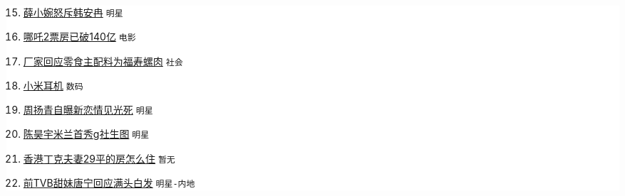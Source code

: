 15. [薛小婉怒斥韩安冉](https://m.weibo.cn/search?containerid=100103type%3D1%26t%3D10%26q%3D%23%E8%96%9B%E5%B0%8F%E5%A9%89%E6%80%92%E6%96%A5%E9%9F%A9%E5%AE%89%E5%86%89%23&stream_entry_id=31&isnewpage=1&extparam=seat%3D1%26filter_type%3Drealtimehot%26lcate%3D5001%26c_type%3D31%26cate%3D5001%26flag%3D2%26dgr%3D0%26pos%3D13%26stream_entry_id%3D31%26realpos%3D13%26q%3D%2523%25E8%2596%259B%25E5%25B0%258F%25E5%25A9%2589%25E6%2580%2592%25E6%2596%25A5%25E9%259F%25A9%25E5%25AE%2589%25E5%2586%2589%2523%26band_rank%3D13%26display_time%3D1740669506%26pre_seqid%3D17406695060950327544631) `明星` 

16. [哪吒2票房已破140亿](https://m.weibo.cn/search?containerid=100103type%3D1%26t%3D10%26q%3D%23%E5%93%AA%E5%90%922%E7%A5%A8%E6%88%BF%E5%B7%B2%E7%A0%B4140%E4%BA%BF%23&stream_entry_id=31&isnewpage=1&extparam=seat%3D1%26filter_type%3Drealtimehot%26lcate%3D5001%26c_type%3D31%26cate%3D5001%26flag%3D0%26dgr%3D0%26pos%3D14%26stream_entry_id%3D31%26realpos%3D14%26q%3D%2523%25E5%2593%25AA%25E5%2590%25922%25E7%25A5%25A8%25E6%2588%25BF%25E5%25B7%25B2%25E7%25A0%25B4140%25E4%25BA%25BF%2523%26band_rank%3D14%26display_time%3D1740669506%26pre_seqid%3D17406695060950327544631) `电影` 

17. [厂家回应零食主配料为福寿螺肉](https://m.weibo.cn/search?containerid=100103type%3D1%26t%3D10%26q%3D%23%E5%8E%82%E5%AE%B6%E5%9B%9E%E5%BA%94%E9%9B%B6%E9%A3%9F%E4%B8%BB%E9%85%8D%E6%96%99%E4%B8%BA%E7%A6%8F%E5%AF%BF%E8%9E%BA%E8%82%89%23&stream_entry_id=31&isnewpage=1&extparam=seat%3D1%26filter_type%3Drealtimehot%26lcate%3D5001%26c_type%3D31%26cate%3D5001%26flag%3D1%26dgr%3D0%26pos%3D15%26stream_entry_id%3D31%26realpos%3D15%26q%3D%2523%25E5%258E%2582%25E5%25AE%25B6%25E5%259B%259E%25E5%25BA%2594%25E9%259B%25B6%25E9%25A3%259F%25E4%25B8%25BB%25E9%2585%258D%25E6%2596%2599%25E4%25B8%25BA%25E7%25A6%258F%25E5%25AF%25BF%25E8%259E%25BA%25E8%2582%2589%2523%26band_rank%3D15%26display_time%3D1740669506%26pre_seqid%3D17406695060950327544631) `社会` 

18. [小米耳机](https://m.weibo.cn/search?containerid=100103type%3D1%26t%3D10%26q%3D%E5%B0%8F%E7%B1%B3%E8%80%B3%E6%9C%BA&stream_entry_id=31&isnewpage=1&extparam=seat%3D1%26filter_type%3Drealtimehot%26lcate%3D5001%26c_type%3D31%26cate%3D5001%26flag%3D0%26dgr%3D0%26pos%3D16%26stream_entry_id%3D31%26realpos%3D16%26q%3D%25E5%25B0%258F%25E7%25B1%25B3%25E8%2580%25B3%25E6%259C%25BA%26band_rank%3D16%26display_time%3D1740669506%26pre_seqid%3D17406695060950327544631) `数码` 

19. [周扬青自曝新恋情见光死](https://m.weibo.cn/search?containerid=100103type%3D1%26t%3D10%26q%3D%23%E5%91%A8%E6%89%AC%E9%9D%92%E8%87%AA%E6%9B%9D%E6%96%B0%E6%81%8B%E6%83%85%E8%A7%81%E5%85%89%E6%AD%BB%23&stream_entry_id=31&isnewpage=1&extparam=seat%3D1%26filter_type%3Drealtimehot%26lcate%3D5001%26c_type%3D31%26cate%3D5001%26flag%3D0%26dgr%3D0%26pos%3D17%26stream_entry_id%3D31%26realpos%3D17%26q%3D%2523%25E5%2591%25A8%25E6%2589%25AC%25E9%259D%2592%25E8%2587%25AA%25E6%259B%259D%25E6%2596%25B0%25E6%2581%258B%25E6%2583%2585%25E8%25A7%2581%25E5%2585%2589%25E6%25AD%25BB%2523%26band_rank%3D17%26display_time%3D1740669506%26pre_seqid%3D17406695060950327544631) `明星` 

20. [陈昊宇米兰首秀g社生图](https://m.weibo.cn/search?containerid=100103type%3D1%26t%3D10%26q%3D%23%E9%99%88%E6%98%8A%E5%AE%87%E7%B1%B3%E5%85%B0%E9%A6%96%E7%A7%80g%E7%A4%BE%E7%94%9F%E5%9B%BE%23&stream_entry_id=31&isnewpage=1&extparam=seat%3D1%26filter_type%3Drealtimehot%26lcate%3D5001%26c_type%3D31%26cate%3D5001%26flag%3D1%26dgr%3D0%26pos%3D18%26stream_entry_id%3D31%26realpos%3D18%26q%3D%2523%25E9%2599%2588%25E6%2598%258A%25E5%25AE%2587%25E7%25B1%25B3%25E5%2585%25B0%25E9%25A6%2596%25E7%25A7%2580g%25E7%25A4%25BE%25E7%2594%259F%25E5%259B%25BE%2523%26band_rank%3D18%26display_time%3D1740669506%26pre_seqid%3D17406695060950327544631) `明星` 

21. [香港丁克夫妻29平的房怎么住](https://m.weibo.cn/search?containerid=100103type%3D1%26t%3D10%26q%3D%E9%A6%99%E6%B8%AF%E4%B8%81%E5%85%8B%E5%A4%AB%E5%A6%BB29%E5%B9%B3%E7%9A%84%E6%88%BF%E6%80%8E%E4%B9%88%E4%BD%8F&stream_entry_id=31&isnewpage=1&extparam=seat%3D1%26filter_type%3Drealtimehot%26lcate%3D5001%26c_type%3D31%26cate%3D5001%26flag%3D1%26dgr%3D0%26pos%3D19%26stream_entry_id%3D31%26realpos%3D19%26q%3D%25E9%25A6%2599%25E6%25B8%25AF%25E4%25B8%2581%25E5%2585%258B%25E5%25A4%25AB%25E5%25A6%25BB29%25E5%25B9%25B3%25E7%259A%2584%25E6%2588%25BF%25E6%2580%258E%25E4%25B9%2588%25E4%25BD%258F%26band_rank%3D19%26display_time%3D1740669506%26pre_seqid%3D17406695060950327544631) `暂无` 

22. [前TVB甜妹唐宁回应满头白发](https://m.weibo.cn/search?containerid=100103type%3D1%26t%3D10%26q%3D%23%E5%89%8DTVB%E7%94%9C%E5%A6%B9%E5%94%90%E5%AE%81%E5%9B%9E%E5%BA%94%E6%BB%A1%E5%A4%B4%E7%99%BD%E5%8F%91%23&stream_entry_id=31&isnewpage=1&extparam=seat%3D1%26filter_type%3Drealtimehot%26lcate%3D5001%26c_type%3D31%26cate%3D5001%26flag%3D1%26dgr%3D0%26pos%3D20%26stream_entry_id%3D31%26realpos%3D20%26q%3D%2523%25E5%2589%258DTVB%25E7%2594%259C%25E5%25A6%25B9%25E5%2594%2590%25E5%25AE%2581%25E5%259B%259E%25E5%25BA%2594%25E6%25BB%25A1%25E5%25A4%25B4%25E7%2599%25BD%25E5%258F%2591%2523%26band_rank%3D20%26display_time%3D1740669506%26pre_seqid%3D17406695060950327544631) `明星-内地` 
